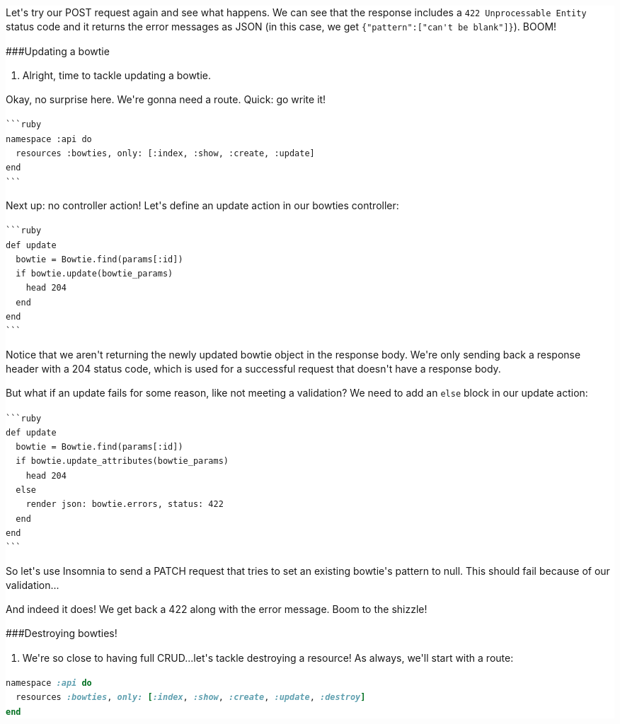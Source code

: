   Let's try our POST request again and see what happens. We can see that the response includes a `422 Unprocessable Entity` status code and it returns the error messages as JSON (in this case, we get `{"pattern":["can't be blank"]}`). BOOM!

###Updating a bowtie
1. Alright, time to tackle updating a bowtie.

  Okay, no surprise here. We're gonna need a route. Quick: go write it!

    ```ruby
    namespace :api do
      resources :bowties, only: [:index, :show, :create, :update]
    end
    ```

  Next up:  no controller action!  Let's define an update action in our bowties controller:

    ```ruby
    def update
      bowtie = Bowtie.find(params[:id])
      if bowtie.update(bowtie_params)
        head 204
      end
    end
    ```

  Notice that we aren't returning the newly updated bowtie object in the response body.  We're only sending back a response header with a 204 status code, which is used for a successful request that doesn't have a response body.

  But what if an update fails for some reason, like not meeting a validation? We need to add an `else` block in our update action:

    ```ruby
    def update
      bowtie = Bowtie.find(params[:id])
      if bowtie.update_attributes(bowtie_params)
        head 204
      else
        render json: bowtie.errors, status: 422
      end
    end
    ```

  So let's use Insomnia to send a PATCH request that tries to set an existing bowtie's pattern to null. This should fail because of our validation...

  And indeed it does! We get back a 422 along with the error message.  Boom to the shizzle!

###Destroying bowties!
1. We're so close to having full CRUD...let's tackle destroying a resource!  As always, we'll start with a route:

  ```ruby
  namespace :api do
    resources :bowties, only: [:index, :show, :create, :update, :destroy]
  end
  ```
